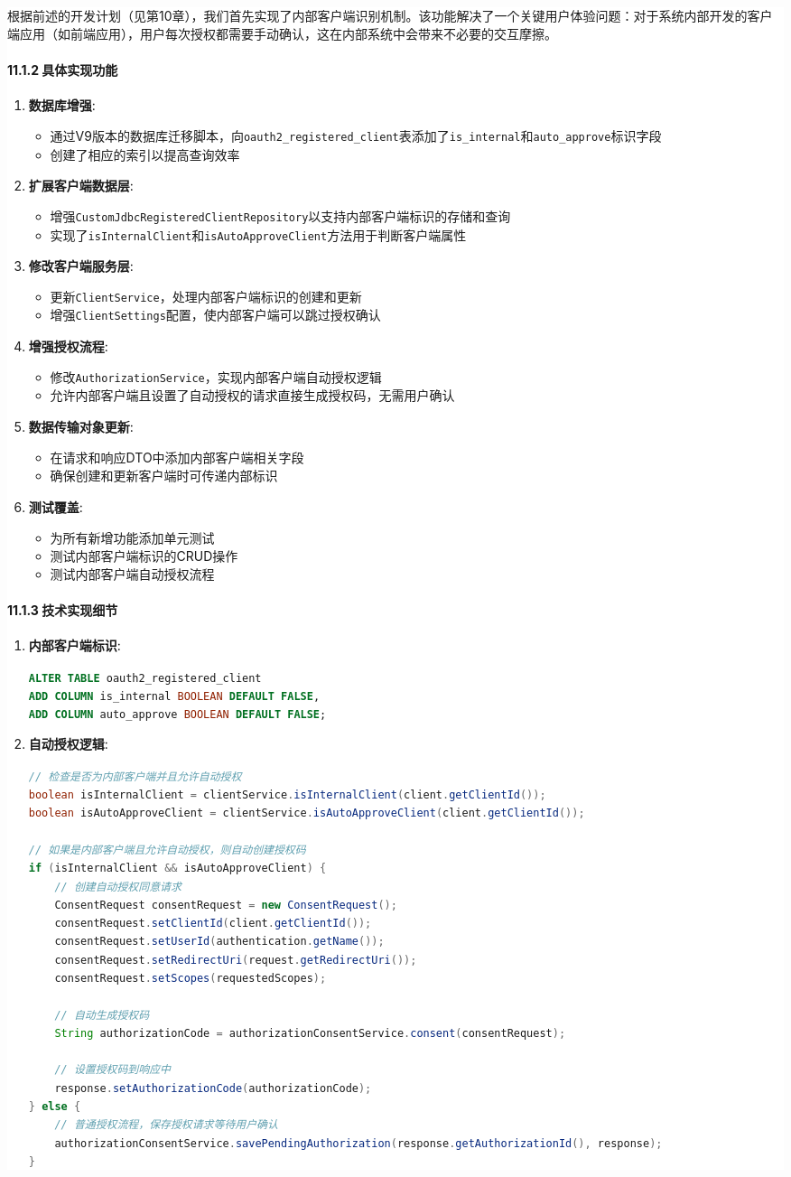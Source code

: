 根据前述的开发计划（见第10章），我们首先实现了内部客户端识别机制。该功能解决了一个关键用户体验问题：对于系统内部开发的客户端应用（如前端应用），用户每次授权都需要手动确认，这在内部系统中会带来不必要的交互摩擦。

#### 11.1.2 具体实现功能

1. **数据库增强**:
   - 通过V9版本的数据库迁移脚本，向`oauth2_registered_client`表添加了`is_internal`和`auto_approve`标识字段
   - 创建了相应的索引以提高查询效率

2. **扩展客户端数据层**:
   - 增强`CustomJdbcRegisteredClientRepository`以支持内部客户端标识的存储和查询
   - 实现了`isInternalClient`和`isAutoApproveClient`方法用于判断客户端属性

3. **修改客户端服务层**:
   - 更新`ClientService`，处理内部客户端标识的创建和更新
   - 增强`ClientSettings`配置，使内部客户端可以跳过授权确认

4. **增强授权流程**:
   - 修改`AuthorizationService`，实现内部客户端自动授权逻辑
   - 允许内部客户端且设置了自动授权的请求直接生成授权码，无需用户确认

5. **数据传输对象更新**:
   - 在请求和响应DTO中添加内部客户端相关字段
   - 确保创建和更新客户端时可传递内部标识

6. **测试覆盖**:
   - 为所有新增功能添加单元测试
   - 测试内部客户端标识的CRUD操作
   - 测试内部客户端自动授权流程

#### 11.1.3 技术实现细节

1. **内部客户端标识**:
   ```sql
   ALTER TABLE oauth2_registered_client
   ADD COLUMN is_internal BOOLEAN DEFAULT FALSE,
   ADD COLUMN auto_approve BOOLEAN DEFAULT FALSE;
   ```

2. **自动授权逻辑**:
   ```java
   // 检查是否为内部客户端并且允许自动授权
   boolean isInternalClient = clientService.isInternalClient(client.getClientId());
   boolean isAutoApproveClient = clientService.isAutoApproveClient(client.getClientId());
   
   // 如果是内部客户端且允许自动授权，则自动创建授权码
   if (isInternalClient && isAutoApproveClient) {
       // 创建自动授权同意请求
       ConsentRequest consentRequest = new ConsentRequest();
       consentRequest.setClientId(client.getClientId());
       consentRequest.setUserId(authentication.getName());
       consentRequest.setRedirectUri(request.getRedirectUri());
       consentRequest.setScopes(requestedScopes);
       
       // 自动生成授权码
       String authorizationCode = authorizationConsentService.consent(consentRequest);
       
       // 设置授权码到响应中
       response.setAuthorizationCode(authorizationCode);
   } else {
       // 普通授权流程，保存授权请求等待用户确认
       authorizationConsentService.savePendingAuthorization(response.getAuthorizationId(), response);
   }
   ```
